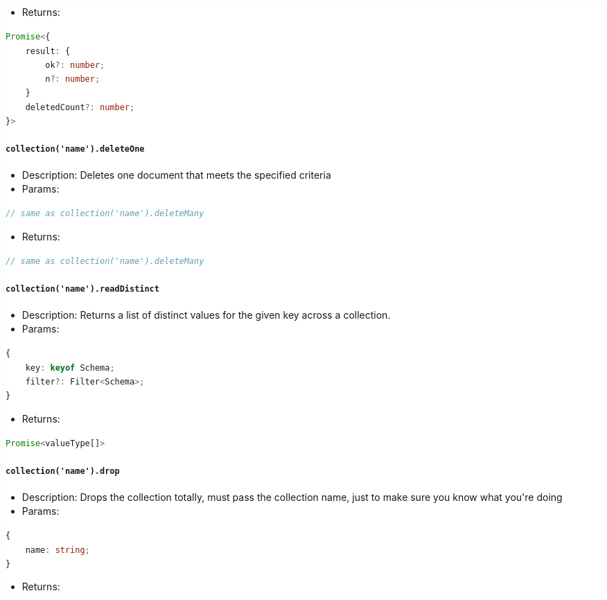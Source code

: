 -   Returns:

```typescript
Promise<{
    result: {
        ok?: number;
        n?: number;
    }
    deletedCount?: number;
}>
```

#### `collection('name').deleteOne`

-   Description: Deletes one document that meets the specified criteria
-   Params:

```typescript
// same as collection('name').deleteMany
```

-   Returns:

```typescript
// same as collection('name').deleteMany
```

#### `collection('name').readDistinct`

-   Description: Returns a list of distinct values for the given key across a collection.
-   Params:

```typescript
{
    key: keyof Schema;
    filter?: Filter<Schema>;
}
```

-   Returns:

```typescript
Promise<valueType[]>
```

#### `collection('name').drop`

-   Description: Drops the collection totally, must pass the collection name, just to make sure you know what you're doing
-   Params:

```typescript
{
	name: string;
}
```

-   Returns:
